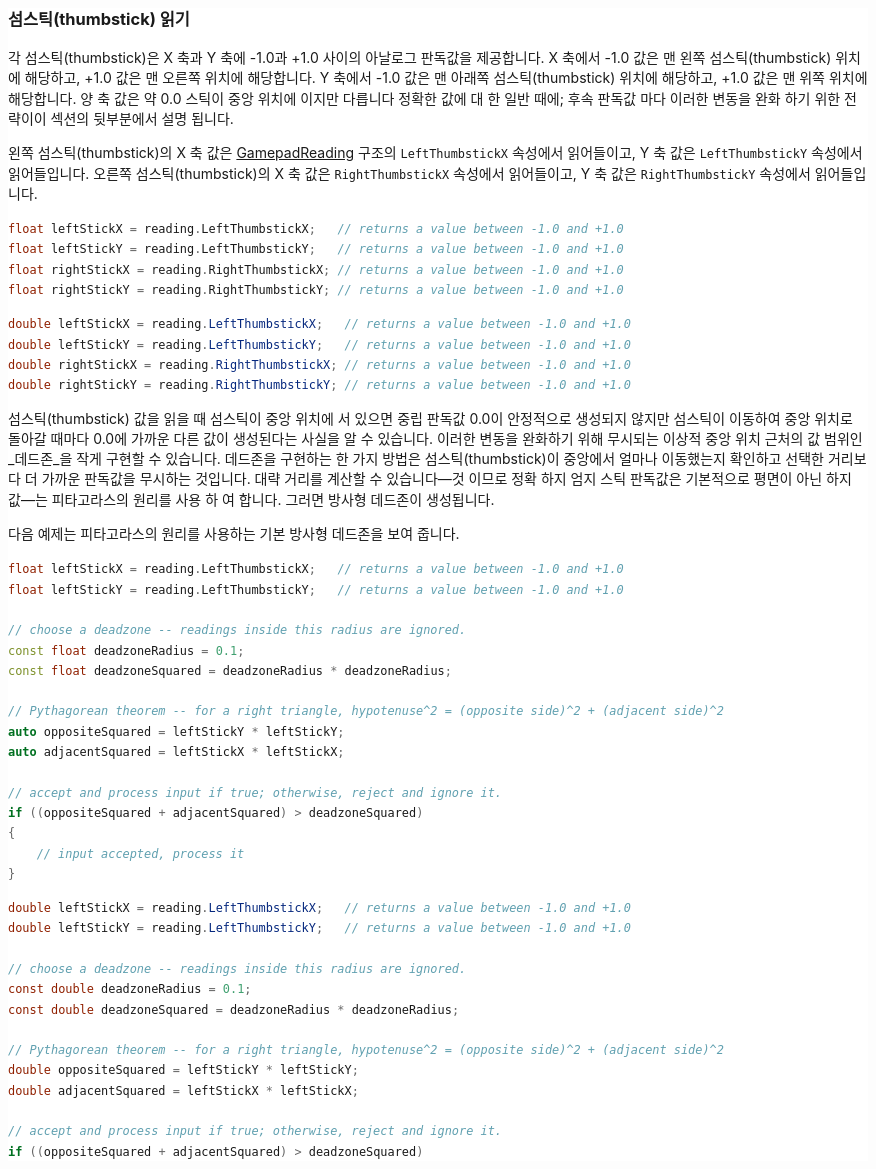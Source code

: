 ### <a name="reading-the-thumbsticks"></a>섬스틱(thumbstick) 읽기

각 섬스틱(thumbstick)은 X 축과 Y 축에 -1.0과 +1.0 사이의 아날로그 판독값을 제공합니다. X 축에서 -1.0 값은 맨 왼쪽 섬스틱(thumbstick) 위치에 해당하고, +1.0 값은 맨 오른쪽 위치에 해당합니다. Y 축에서 -1.0 값은 맨 아래쪽 섬스틱(thumbstick) 위치에 해당하고, +1.0 값은 맨 위쪽 위치에 해당합니다. 양 축 값은 약 0.0 스틱이 중앙 위치에 이지만 다릅니다 정확한 값에 대 한 일반 때에; 후속 판독값 마다 이러한 변동을 완화 하기 위한 전략이이 섹션의 뒷부분에서 설명 됩니다.

왼쪽 섬스틱(thumbstick)의 X 축 값은 [GamepadReading][] 구조의 `LeftThumbstickX` 속성에서 읽어들이고, Y 축 값은 `LeftThumbstickY` 속성에서 읽어들입니다. 오른쪽 섬스틱(thumbstick)의 X 축 값은 `RightThumbstickX` 속성에서 읽어들이고, Y 축 값은 `RightThumbstickY` 속성에서 읽어들입니다.

```cpp
float leftStickX = reading.LeftThumbstickX;   // returns a value between -1.0 and +1.0
float leftStickY = reading.LeftThumbstickY;   // returns a value between -1.0 and +1.0
float rightStickX = reading.RightThumbstickX; // returns a value between -1.0 and +1.0
float rightStickY = reading.RightThumbstickY; // returns a value between -1.0 and +1.0
```

```cs
double leftStickX = reading.LeftThumbstickX;   // returns a value between -1.0 and +1.0
double leftStickY = reading.LeftThumbstickY;   // returns a value between -1.0 and +1.0
double rightStickX = reading.RightThumbstickX; // returns a value between -1.0 and +1.0
double rightStickY = reading.RightThumbstickY; // returns a value between -1.0 and +1.0
```

섬스틱(thumbstick) 값을 읽을 때 섬스틱이 중앙 위치에 서 있으면 중립 판독값 0.0이 안정적으로 생성되지 않지만 섬스틱이 이동하여 중앙 위치로 돌아갈 때마다 0.0에 가까운 다른 값이 생성된다는 사실을 알 수 있습니다. 이러한 변동을 완화하기 위해 무시되는 이상적 중앙 위치 근처의 값 범위인 _데드존_을 작게 구현할 수 있습니다. 데드존을 구현하는 한 가지 방법은 섬스틱(thumbstick)이 중앙에서 얼마나 이동했는지 확인하고 선택한 거리보다 더 가까운 판독값을 무시하는 것입니다. 대략 거리를 계산할 수 있습니다&mdash;것 이므로 정확 하지 엄지 스틱 판독값은 기본적으로 평면이 아닌 하지 값&mdash;는 피타고라스의 원리를 사용 하 여 합니다. 그러면 방사형 데드존이 생성됩니다.

다음 예제는 피타고라스의 원리를 사용하는 기본 방사형 데드존을 보여 줍니다.

```cpp
float leftStickX = reading.LeftThumbstickX;   // returns a value between -1.0 and +1.0
float leftStickY = reading.LeftThumbstickY;   // returns a value between -1.0 and +1.0

// choose a deadzone -- readings inside this radius are ignored.
const float deadzoneRadius = 0.1;
const float deadzoneSquared = deadzoneRadius * deadzoneRadius;

// Pythagorean theorem -- for a right triangle, hypotenuse^2 = (opposite side)^2 + (adjacent side)^2
auto oppositeSquared = leftStickY * leftStickY;
auto adjacentSquared = leftStickX * leftStickX;

// accept and process input if true; otherwise, reject and ignore it.
if ((oppositeSquared + adjacentSquared) > deadzoneSquared)
{
    // input accepted, process it
}
```

```cs
double leftStickX = reading.LeftThumbstickX;   // returns a value between -1.0 and +1.0
double leftStickY = reading.LeftThumbstickY;   // returns a value between -1.0 and +1.0

// choose a deadzone -- readings inside this radius are ignored.
const double deadzoneRadius = 0.1;
const double deadzoneSquared = deadzoneRadius * deadzoneRadius;

// Pythagorean theorem -- for a right triangle, hypotenuse^2 = (opposite side)^2 + (adjacent side)^2
double oppositeSquared = leftStickY * leftStickY;
double adjacentSquared = leftStickX * leftStickX;

// accept and process input if true; otherwise, reject and ignore it.
if ((oppositeSquared + adjacentSquared) > deadzoneSquared)
```

[Windows.Gaming.Input]: https://msdn.microsoft.com/library/windows/apps/windows.gaming.input.aspx
[Windows.Gaming.Input.UINavigationController]: https://msdn.microsoft.com/library/windows/apps/windows.gaming.input.uinavigationcontroller.aspx
[Windows.Gaming.Input.IGameController]: https://msdn.microsoft.com/library/windows/apps/windows.gaming.input.igamecontroller.aspx
[gamepad]: https://msdn.microsoft.com/library/windows/apps/windows.gaming.input.gamepad.aspx
[gamepads]: https://msdn.microsoft.com/library/windows/apps/windows.gaming.input.gamepad.gamepads.aspx
[gamepadadded]: https://msdn.microsoft.com/library/windows/apps/windows.gaming.input.gamepad.gamepadadded.aspx
[gamepadremoved]: https://msdn.microsoft.com/library/windows/apps/windows.gaming.input.gamepad.gamepadremoved.aspx
[getcurrentreading]: https://msdn.microsoft.com/library/windows/apps/windows.gaming.input.gamepad.getcurrentreading.aspx
[vibration]: https://msdn.microsoft.com/library/windows/apps/windows.gaming.input.gamepad.vibration.aspx
[gamepadreading]: https://msdn.microsoft.com/library/windows/apps/windows.gaming.input.gamepadreading.aspx
[gamepadbuttons]: https://msdn.microsoft.com/library/windows/apps/windows.gaming.input.gamepadbuttons.aspx
[gamepadvibration]: https://msdn.microsoft.com/library/windows/apps/windows.gaming.input.gamepadvibration.aspx